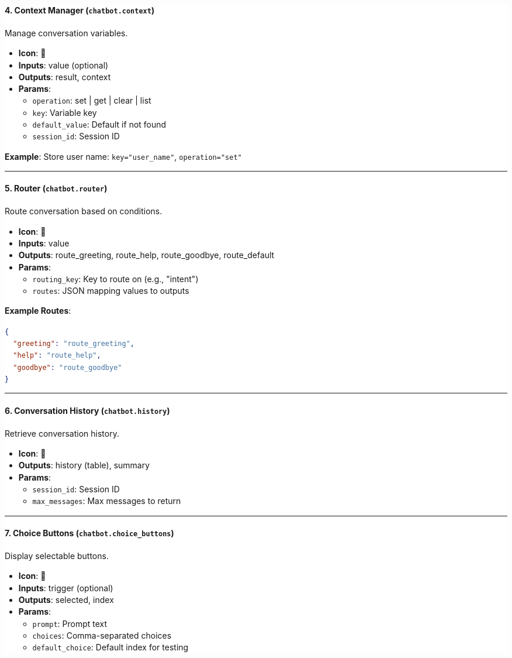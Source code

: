 
#### 4. **Context Manager** (`chatbot.context`)
Manage conversation variables.
- **Icon**: 📝
- **Inputs**: value (optional)
- **Outputs**: result, context
- **Params**:
  - `operation`: set | get | clear | list
  - `key`: Variable key
  - `default_value`: Default if not found
  - `session_id`: Session ID

**Example**: Store user name: `key="user_name"`, `operation="set"`

---

#### 5. **Router** (`chatbot.router`)
Route conversation based on conditions.
- **Icon**: 🔀
- **Inputs**: value
- **Outputs**: route_greeting, route_help, route_goodbye, route_default
- **Params**:
  - `routing_key`: Key to route on (e.g., "intent")
  - `routes`: JSON mapping values to outputs

**Example Routes**:
```json
{
  "greeting": "route_greeting",
  "help": "route_help",
  "goodbye": "route_goodbye"
}
```

---

#### 6. **Conversation History** (`chatbot.history`)
Retrieve conversation history.
- **Icon**: 📜
- **Outputs**: history (table), summary
- **Params**:
  - `session_id`: Session ID
  - `max_messages`: Max messages to return

---

#### 7. **Choice Buttons** (`chatbot.choice_buttons`)
Display selectable buttons.
- **Icon**: 🔘
- **Inputs**: trigger (optional)
- **Outputs**: selected, index
- **Params**:
  - `prompt`: Prompt text
  - `choices`: Comma-separated choices
  - `default_choice`: Default index for testing
